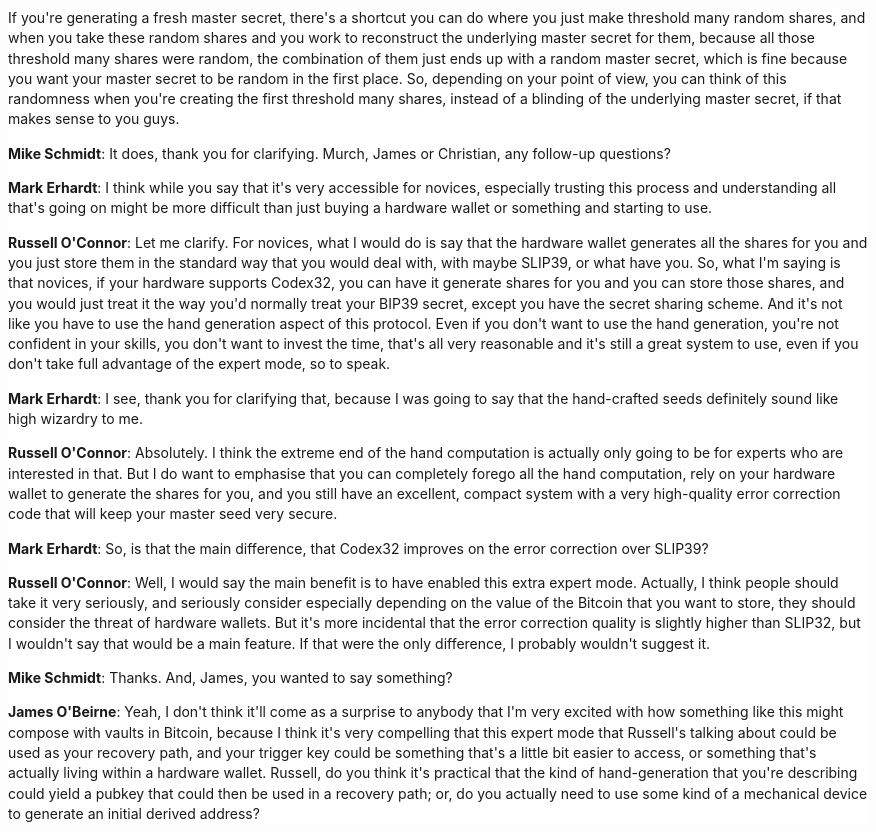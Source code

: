 If you're generating a fresh master secret, there's a shortcut you can do where
you just make threshold many random shares, and when you take these random
shares and you work to reconstruct the underlying master secret for them,
because all those threshold many shares were random, the combination of them
just ends up with a random master secret, which is fine because you want your
master secret to be random in the first place.  So, depending on your point of
view, you can think of this randomness when you're creating the first threshold
many shares, instead of a blinding of the underlying master secret, if that
makes sense to you guys.

**Mike Schmidt**: It does, thank you for clarifying.  Murch, James or Christian,
any follow-up questions?

**Mark Erhardt**: I think while you say that it's very accessible for novices,
especially trusting this process and understanding all that's going on might be
more difficult than just buying a hardware wallet or something and starting to
use.

**Russell O'Connor**: Let me clarify.  For novices, what I would do is say that
the hardware wallet generates all the shares for you and you just store them in
the standard way that you would deal with, with maybe SLIP39, or what have you.
So, what I'm saying is that novices, if your hardware supports Codex32, you can
have it generate shares for you and you can store those shares, and you would
just treat it the way you'd normally treat your BIP39 secret, except you have
the secret sharing scheme.  And it's not like you have to use the hand
generation aspect of this protocol.  Even if you don't want to use the hand
generation, you're not confident in your skills, you don't want to invest the
time, that's all very reasonable and it's still a great system to use, even if
you don't take full advantage of the expert mode, so to speak.

**Mark Erhardt**: I see, thank you for clarifying that, because I was going to
say that the hand-crafted seeds definitely sound like high wizardry to me.

**Russell O'Connor**: Absolutely.  I think the extreme end of the hand
computation is actually only going to be for experts who are interested in that.
But I do want to emphasise that you can completely forego all the hand
computation, rely on your hardware wallet to generate the shares for you, and
you still have an excellent, compact system with a very high-quality error
correction code that will keep your master seed very secure.

**Mark Erhardt**: So, is that the main difference, that Codex32 improves on the
error correction over SLIP39?

**Russell O'Connor**: Well, I would say the main benefit is to have enabled this
extra expert mode.  Actually, I think people should take it very seriously, and
seriously consider especially depending on the value of the Bitcoin that you
want to store, they should consider the threat of hardware wallets.  But it's
more incidental that the error correction quality is slightly higher than
SLIP32, but I wouldn't say that would be a main feature.  If that were the only
difference, I probably wouldn't suggest it.

**Mike Schmidt**: Thanks.  And, James, you wanted to say something?

**James O'Beirne**: Yeah, I don't think it'll come as a surprise to anybody that
I'm very excited with how something like this might compose with vaults in
Bitcoin, because I think it's very compelling that this expert mode that
Russell's talking about could be used as your recovery path, and your trigger
key could be something that's a little bit easier to access, or something that's
actually living within a hardware wallet.  Russell, do you think it's practical
that the kind of hand-generation that you're describing could yield a pubkey
that could then be used in a recovery path; or, do you actually need to use some
kind of a mechanical device to generate an initial derived address?
